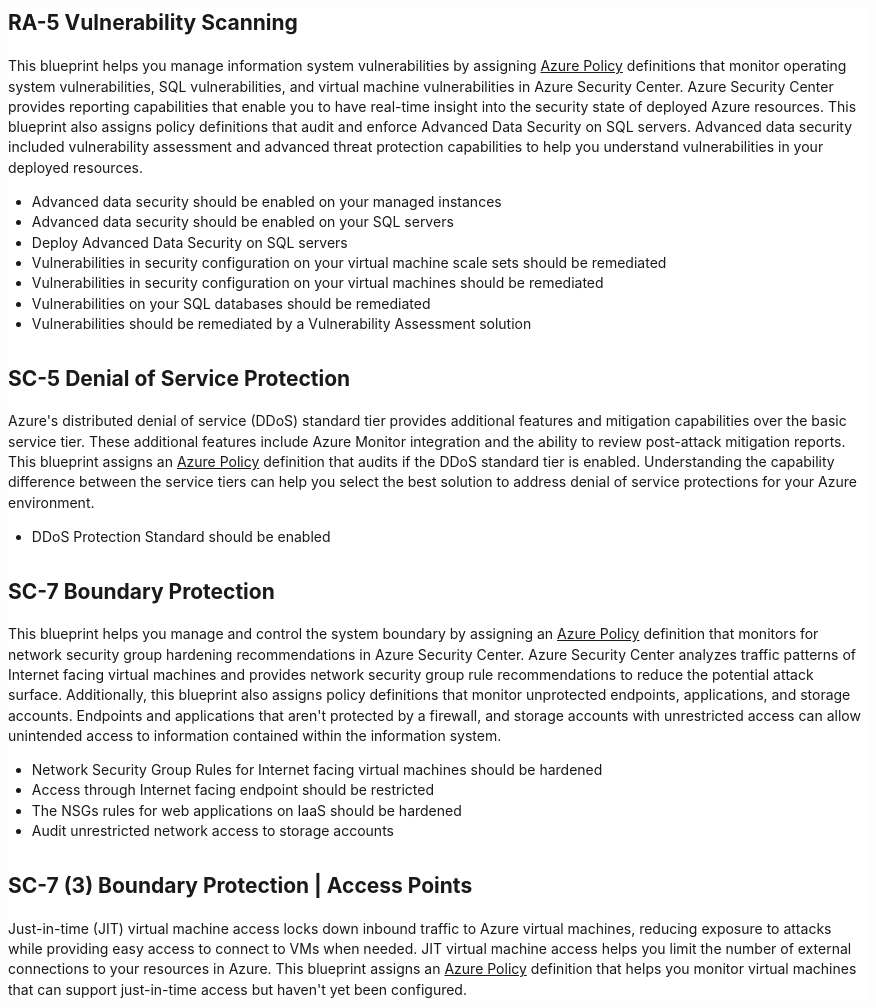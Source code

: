 ## RA-5 Vulnerability Scanning

This blueprint helps you manage information system vulnerabilities by assigning
[Azure Policy](../../../policy/overview.md) definitions that monitor operating system
vulnerabilities, SQL vulnerabilities, and virtual machine vulnerabilities in Azure Security Center.
Azure Security Center provides reporting capabilities that enable you to have real-time insight into
the security state of deployed Azure resources. This blueprint also assigns policy definitions that
audit and enforce Advanced Data Security on SQL servers. Advanced data security included
vulnerability assessment and advanced threat protection capabilities to help you understand
vulnerabilities in your deployed resources.

- Advanced data security should be enabled on your managed instances
- Advanced data security should be enabled on your SQL servers
- Deploy Advanced Data Security on SQL servers
- Vulnerabilities in security configuration on your virtual machine scale sets should be remediated
- Vulnerabilities in security configuration on your virtual machines should be remediated
- Vulnerabilities on your SQL databases should be remediated
- Vulnerabilities should be remediated by a Vulnerability Assessment solution

## SC-5 Denial of Service Protection

Azure's distributed denial of service (DDoS) standard tier provides additional features and
mitigation capabilities over the basic service tier. These additional features include Azure Monitor
integration and the ability to review post-attack mitigation reports. This blueprint assigns an
[Azure Policy](../../../policy/overview.md) definition that audits if the DDoS standard tier is
enabled. Understanding the capability difference between the service tiers can help you select the
best solution to address denial of service protections for your Azure environment.

- DDoS Protection Standard should be enabled

## SC-7 Boundary Protection

This blueprint helps you manage and control the system boundary by assigning an
[Azure Policy](../../../policy/overview.md) definition that monitors for network security group
hardening recommendations in Azure Security Center. Azure Security Center analyzes traffic patterns
of Internet facing virtual machines and provides network security group rule recommendations to
reduce the potential attack surface. Additionally, this blueprint also assigns policy definitions
that monitor unprotected endpoints, applications, and storage accounts. Endpoints and applications
that aren't protected by a firewall, and storage accounts with unrestricted access can allow
unintended access to information contained within the information system.

- Network Security Group Rules for Internet facing virtual machines should be hardened
- Access through Internet facing endpoint should be restricted
- The NSGs rules for web applications on IaaS should be hardened
- Audit unrestricted network access to storage accounts

## SC-7 (3) Boundary Protection | Access Points

Just-in-time (JIT) virtual machine access locks down inbound traffic to Azure virtual machines,
reducing exposure to attacks while providing easy access to connect to VMs when needed. JIT virtual
machine access helps you limit the number of external connections to your resources in Azure. This
blueprint assigns an [Azure Policy](../../../policy/overview.md) definition that helps you monitor
virtual machines that can support just-in-time access but haven't yet been configured.
